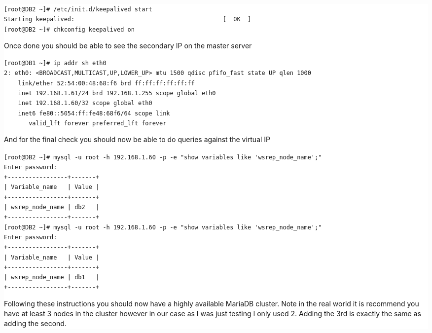 ```
[root@DB2 ~]# /etc/init.d/keepalived start
Starting keepalived:                                          [  OK  ]
[root@DB2 ~]# chkconfig keepalived on
```

Once done you should be able to see the secondary IP on the master server

```
[root@DB1 ~]# ip addr sh eth0
2: eth0: <BROADCAST,MULTICAST,UP,LOWER_UP> mtu 1500 qdisc pfifo_fast state UP qlen 1000
    link/ether 52:54:00:48:68:f6 brd ff:ff:ff:ff:ff:ff
    inet 192.168.1.61/24 brd 192.168.1.255 scope global eth0
    inet 192.168.1.60/32 scope global eth0
    inet6 fe80::5054:ff:fe48:68f6/64 scope link
       valid_lft forever preferred_lft forever
```

And for the final check you should now be able to do queries against the virtual IP

```
[root@DB2 ~]# mysql -u root -h 192.168.1.60 -p -e "show variables like 'wsrep_node_name';"
Enter password:
+-----------------+-------+
| Variable_name   | Value |
+-----------------+-------+
| wsrep_node_name | db2   |
+-----------------+-------+
[root@DB2 ~]# mysql -u root -h 192.168.1.60 -p -e "show variables like 'wsrep_node_name';"
Enter password:
+-----------------+-------+
| Variable_name   | Value |
+-----------------+-------+
| wsrep_node_name | db1   |
+-----------------+-------+
```

Following these instructions you should now have a highly available MariaDB cluster. Note in the real world it is recommend you have at least 3 nodes in the cluster however in our case as I was just testing I only used 2. Adding the 3rd is exactly the same as adding the second.